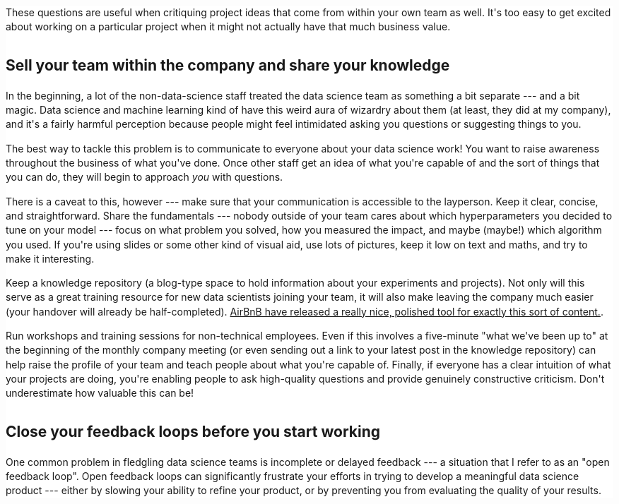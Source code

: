 These questions are useful when critiquing project ideas that come from within
your own team as well. It's too easy to get excited about working on a
particular project when it might not actually have that much business value.


## Sell your team within the company and share your knowledge

<a name='share-your-knowledge'></a>

In the beginning, a lot of the non-data-science staff treated the data science
team as something a bit separate --- and a bit magic. Data science and machine
learning kind of have this weird aura of wizardry about them (at least, they
did at my company), and it's a fairly harmful perception because people might
feel intimidated asking you questions or suggesting things to you.

The best way to tackle this problem is to communicate to everyone about your
data science work! You want to raise awareness throughout the business of what
you've done. Once other staff get an idea of what you're capable of and the
sort of things that you can do, they will begin to approach *you* with
questions.

There is a caveat to this, however --- make sure that your communication is
accessible to the layperson. Keep it clear, concise, and straightforward.
Share the fundamentals --- nobody outside of your team cares about which
hyperparameters you decided to tune on your model --- focus on what problem you
solved, how you measured the impact, and maybe (maybe!) which algorithm you
used. If you're using slides or some other kind of visual aid, use lots of
pictures, keep it low on text and maths, and try to make it interesting.

Keep a knowledge repository (a blog-type space to hold information about your
experiments and projects). Not only will this serve as a great training
resource for new data scientists joining your team, it will also make leaving
the company much easier (your handover will already be half-completed).
[AirBnB have released a really nice, polished tool for exactly this sort of
content.](https://github.com/airbnb/knowledge-repo).

Run workshops and training sessions for non-technical employees. Even if this
involves a five-minute "what we've been up to" at the beginning of the monthly
company meeting (or even sending out a link to your latest post in the
knowledge repository) can help raise the profile of your team and teach people
about what you're capable of. Finally, if everyone has a clear intuition of
what your projects are doing, you're enabling people to ask high-quality
questions and provide genuinely constructive criticism. Don't underestimate how
valuable this can be!


## Close your feedback loops before you start working

One common problem in fledgling data science teams is incomplete or delayed
feedback --- a situation that I refer to as an "open feedback loop". Open
feedback loops can significantly frustrate your efforts in trying to develop a
meaningful data science product --- either by slowing your ability to refine
your product, or by preventing you from evaluating the quality of your results.
